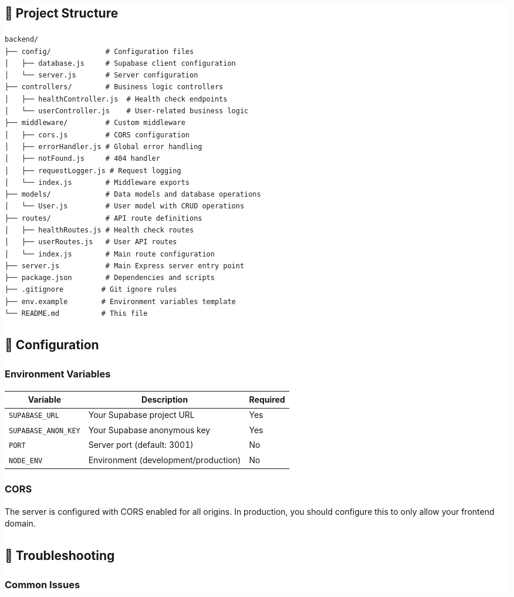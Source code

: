 ## 📁 Project Structure

```
backend/
├── config/             # Configuration files
│   ├── database.js     # Supabase client configuration
│   └── server.js       # Server configuration
├── controllers/        # Business logic controllers
│   ├── healthController.js  # Health check endpoints
│   └── userController.js    # User-related business logic
├── middleware/         # Custom middleware
│   ├── cors.js         # CORS configuration
│   ├── errorHandler.js # Global error handling
│   ├── notFound.js     # 404 handler
│   ├── requestLogger.js # Request logging
│   └── index.js        # Middleware exports
├── models/             # Data models and database operations
│   └── User.js         # User model with CRUD operations
├── routes/             # API route definitions
│   ├── healthRoutes.js # Health check routes
│   ├── userRoutes.js   # User API routes
│   └── index.js        # Main route configuration
├── server.js           # Main Express server entry point
├── package.json        # Dependencies and scripts
├── .gitignore         # Git ignore rules
├── env.example        # Environment variables template
└── README.md          # This file
```

## 🔧 Configuration

### Environment Variables

| Variable | Description | Required |
|----------|-------------|----------|
| `SUPABASE_URL` | Your Supabase project URL | Yes |
| `SUPABASE_ANON_KEY` | Your Supabase anonymous key | Yes |
| `PORT` | Server port (default: 3001) | No |
| `NODE_ENV` | Environment (development/production) | No |

### CORS

The server is configured with CORS enabled for all origins. In production, you should configure this to only allow your frontend domain.

## 🚨 Troubleshooting

### Common Issues
